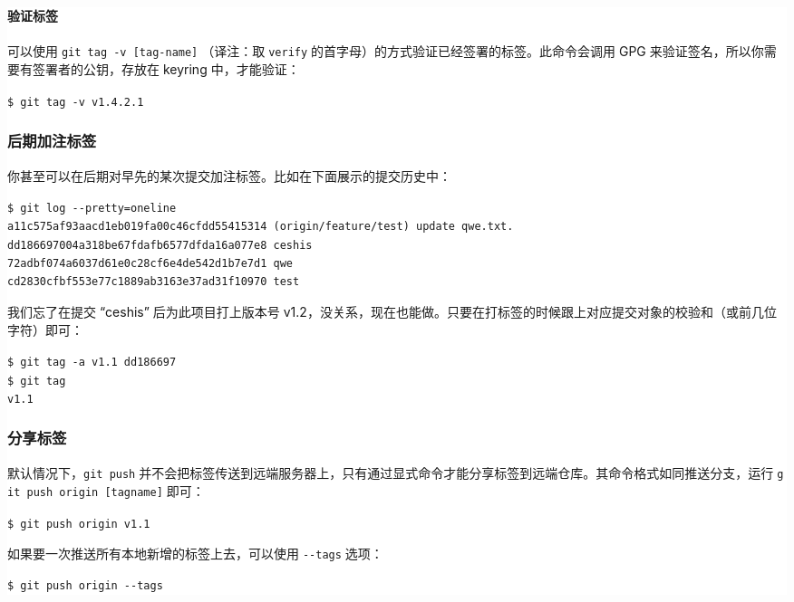 #### 验证标签

可以使用 `git tag -v [tag-name]` （译注：取 `verify` 的首字母）的方式验证已经签署的标签。此命令会调用 GPG 来验证签名，所以你需要有签署者的公钥，存放在 keyring 中，才能验证：

```
$ git tag -v v1.4.2.1
```

### 后期加注标签

你甚至可以在后期对早先的某次提交加注标签。比如在下面展示的提交历史中：

```
$ git log --pretty=oneline
a11c575af93aacd1eb019fa00c46cfdd55415314 (origin/feature/test) update qwe.txt.
dd186697004a318be67fdafb6577dfda16a077e8 ceshis
72adbf074a6037d61e0c28cf6e4de542d1b7e7d1 qwe
cd2830cfbf553e77c1889ab3163e37ad31f10970 test
```

我们忘了在提交 “ceshis” 后为此项目打上版本号 v1.2，没关系，现在也能做。只要在打标签的时候跟上对应提交对象的校验和（或前几位字符）即可：

```
$ git tag -a v1.1 dd186697
$ git tag
v1.1
```

### 分享标签

默认情况下，`git push` 并不会把标签传送到远端服务器上，只有通过显式命令才能分享标签到远端仓库。其命令格式如同推送分支，运行 `git push origin [tagname]` 即可：

```
$ git push origin v1.1
```

如果要一次推送所有本地新增的标签上去，可以使用 `--tags` 选项：

```
$ git push origin --tags
```